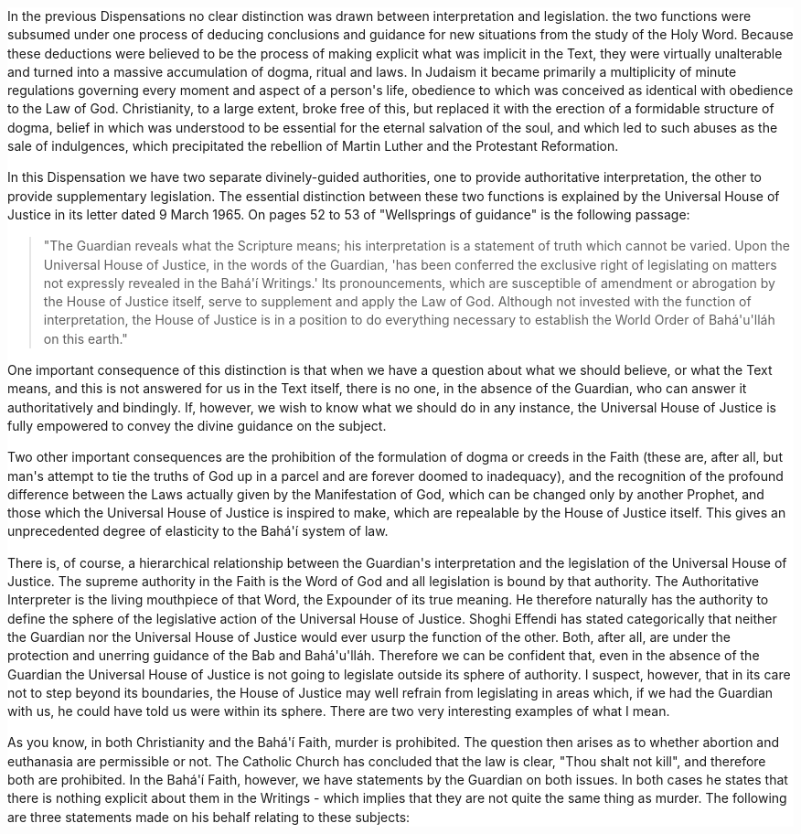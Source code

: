 In the previous Dispensations no clear distinction was drawn between interpretation and legislation. the two functions were subsumed under one process of deducing conclusions and guidance for new situations from the study of the Holy Word. Because these deductions were believed to be the process of making explicit what was implicit in the Text, they were virtually unalterable and turned into a massive accumulation of dogma, ritual and laws. In Judaism it became primarily a multiplicity of minute regulations governing every moment and aspect of a person's life, obedience to which was conceived as identical with obedience to the Law of God. Christianity, to a large extent, broke free of this, but replaced it with the erection of a formidable structure of dogma, belief in which was understood to be essential for the eternal salvation of the soul, and which led to such abuses as the sale of indulgences, which precipitated the rebellion of Martin Luther and the Protestant Reformation.

In this Dispensation we have two separate divinely-guided authorities, one to provide authoritative interpretation, the other to provide supplementary legislation. The essential distinction between these two functions is explained by the Universal House of Justice in its letter dated 9 March 1965. On pages 52 to 53 of "Wellsprings of guidance" is the following passage:

> "The Guardian reveals what the Scripture means; his interpretation is a statement of truth which cannot be varied. Upon the Universal House of Justice, in the words of the Guardian, 'has been conferred the exclusive right of legislating on matters not expressly revealed in the Bahá'í Writings.' Its pronouncements, which are susceptible of amendment or abrogation by the House of Justice itself, serve to supplement and apply the Law of God. Although not invested with the function of interpretation, the House of Justice is in a position to do everything necessary to establish the World Order of Bahá'u'lláh on this earth."

One important consequence of this distinction is that when we have a question about what we should believe, or what the Text means, and this is not answered for us in the Text itself, there is no one, in the absence of the Guardian, who can answer it authoritatively and bindingly. If, however, we wish to know what we should do in any instance, the Universal House of Justice is fully empowered to convey the divine guidance on the subject.

Two other important consequences are the prohibition of the formulation of dogma or creeds in the Faith (these are, after all, but man's attempt to tie the truths of God up in a parcel and are forever doomed to inadequacy), and the recognition of the profound difference between the Laws actually given by the Manifestation of God, which can be changed only by another Prophet, and those which the Universal House of Justice is inspired to make, which are repealable by the House of Justice itself. This gives an unprecedented degree of elasticity to the Bahá'í system of law.

There is, of course, a hierarchical relationship between the Guardian's interpretation and the legislation of the Universal House of Justice. The supreme authority in the Faith is the Word of God and all legislation is bound by that authority. The Authoritative Interpreter is the living mouthpiece of that Word, the Expounder of its true meaning. He therefore naturally has the authority to define the sphere of the legislative action of the Universal House of Justice. Shoghi Effendi has stated categorically that neither the Guardian nor the Universal House of Justice would ever usurp the function of the other. Both, after all, are under the protection and unerring guidance of the Bab and Bahá'u'lláh. Therefore we can be confident that, even in the absence of the Guardian the Universal House of Justice is not going to legislate outside its sphere of authority. I suspect, however, that in its care not to step beyond its boundaries, the House of Justice may well refrain from legislating in areas which, if we had the Guardian with us, he could have told us were within its sphere. There are two very interesting examples of what I mean.

As you know, in both Christianity and the Bahá'í Faith, murder is prohibited. The question then arises as to whether abortion and euthanasia are permissible or not. The Catholic Church has concluded that the law is clear, "Thou shalt not kill", and therefore both are prohibited. In the Bahá'í Faith, however, we have statements by the Guardian on both issues. In both cases he states that there is nothing explicit about them in the Writings - which implies that they are not quite the same thing as murder. The following are three statements made on his behalf relating to these subjects:
